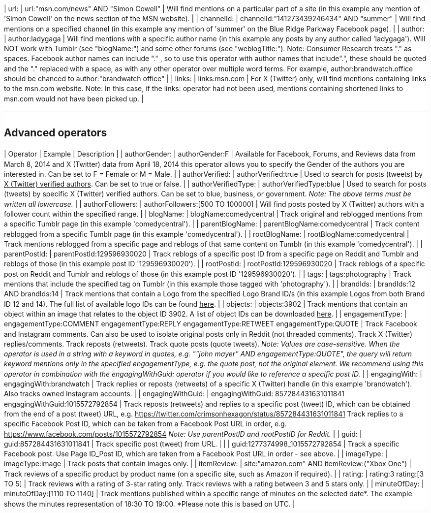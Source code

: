 | url: | url:"msn.com/news" AND "Simon Cowell" | Will find mentions on a particular part of a site (in this example any mention of 'Simon Cowell' on the news section of the MSN website). |
| channelId: | channelId:"141273439246434" AND "summer" | Will find mentions on a specified channel (in this example any mention of 'summer' on the Blue Ridge Parkway Facebook page). |
| author: | author:ladygaga | Will find mentions with a specific author name (in this example any posts by any author called 'ladygaga'). Will NOT work with Tumblr (see "blogName:") and some other forums (see "weblogTitle:"). Note: Consumer Research treats "." as spaces. Facebook author names can include "." , so to use this operator with author names that include".", these should be quoted and the "." replaced with a space, as with any other operator over multiple word terms. For example, author:brandwatch.office should be chanced to author:"brandwatch office" |
| links: | links:msn.com | For X (Twitter) only, will find mentions containing links to the msn.com website. Note: In this case, if the links: operator had not been used, mentions containing shortened links to msn.com would not have been picked up. |

---

## Advanced operators

| Operator | Example | Description |
| authorGender: | authorGender:F | Available for Facebook, Forums, and Reviews data from March 8, 2014 and X (Twitter) data from April 18, 2014 this operator allows you to specify the Gender of the authors you are interested in. Can be set to F = Female or M = Male. |
| authorVerified: | authorVerified:true | Used to search for posts (tweets) by [X (Twitter) verified authors](https://help.twitter.com/en/managing-your-account/about-twitter-verified-accounts). Can be set to true or false. |
| authorVerifiedType: | authorVerifiedType:blue | Used to search for posts (tweets) by specific X (Twitter) verified authors. Can be set to blue, business, or government. _Note: The above terms must be written all lowercase._ |
| authorFollowers: | authorFollowers:\[500 TO 100000\] | Will find posts posted by X (Twitter) authors with a follower count within the specified range. |
| blogName: | blogName:comedycentral | Track original and reblogged mentions from a specific Tumblr page (in this example 'comedycentral'). |
| parentBlogName: | parentBlogName:comedycentral | Track content reblogged from a specific Tumblr page (in this example 'comedycentral'). |
| rootBlogName: | rootBlogName:comedycentral | Track mentions reblogged from a specific page and reblogs of that same content on Tumblr (in this example 'comedycentral'). |
| parentPostId: | parentPostId:129596930020 | Track reblogs of a specific post ID from a specific page on Reddit and Tumblr and reblogs of those (in this example post ID '129596930020'). |
| rootPostId: | rootPostId:129596930020 | Track reblogs of a specific post on Reddit and Tumblr and reblogs of those (in this example post ID '129596930020'). |
| tags: | tags:photography | Track mentions that include the specified tag on Tumblr (in this example those tagged with 'photography'). |
| brandIds: | brandIds:12 AND brandIds:14 | Track mentions that contain a Logo from the specified Logo Brand ID/s (in this example Logos from both Brand ID 12 and 14). The full list of available logo IDs can be found [here](https://consumer-research-help.brandwatch.com/hc/en-us/articles/360012098078). |
| objects: | objects:3902 | Track mentions that contain an object within an image that relates to the object ID 3902. A list of object IDs can be downloaded [here](https://consumer-research-help.brandwatch.com/hc/article_attachments/8593983101213). |
| engagementType: | engagementType:COMMENT engagementType:REPLY engagementType:RETWEET engagementType:QUOTE | Track Facebook and Instagram comments. Can also be used to isolate original posts only in Reddit (not threaded comments). Track X (Twitter) replies/comments. Track reposts (retweets). Track quote posts (quote tweets). _Note: Values are case-sensitive. When the operator is used in a string with a keyword in quotes, e.g. ""john mayer" AND engagementType:QUOTE", the query will return keyword mentions only in the specified engagementType, e.g. the quote post, not the original element. We recommend using this operator in combination with the engagingWithGuid: operator if you would like to reference a specific post ID._ |
| engagingWith: | engagingWith:brandwatch | Track replies or reposts (retweets) of a specific X (Twitter) handle (in this example 'brandwatch'). Also tracks owned Instagram accounts. |
| engagingWithGuid: | engagingWithGuid:   857284431631011841 engagingWithGuid:1015572792854 | Track reposts (retweets) and replies to a specific post (tweet) ID, which can be obtained from the end of a post (tweet) URL, e.g. https://twitter.com/crimsonhexagon/status/857284431631011841 Track replies to a specific Facebook Post ID, which can be taken from a Facebook Post URL in order, e.g.   https://www.facebook.com/posts/1015572792854 _Note: Use parentPostID and rootPostID for Reddit._ |
| guid: | guid:857284431631011841 | Track specific post (tweet) from URL. |
|  | guid:1277374998\_1015572792854 | Track a specific Facebook post. Use Page ID\_Post ID, which are taken from a Facebook Post URL in order - see above. |
| imageType: | imageType:image | Track posts that contain images only. |
| itemReview: | site:"amazon.com" AND itemReview:("Xbox One") | Track reviews of a specific product by product name (on a specific site, such as Amazon if required). |
| rating: | rating:3 rating:\[3 TO 5\] | Track reviews with a rating of 3-star rating only. Track reviews with a rating between 3 and 5 stars only. |
| minuteOfDay: | minuteOfDay:\[1110 TO 1140\] | Track mentions published within a specific range of minutes on the selected date\*. The example shows the minutes representation of 18:30 TO 19:00. \*Please note this is based on UTC. |